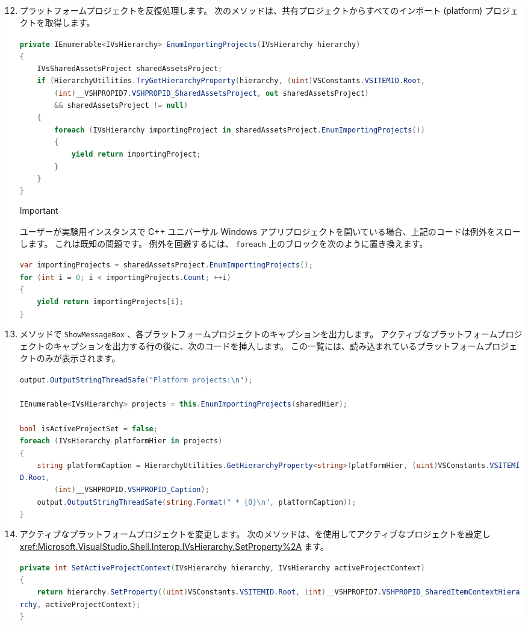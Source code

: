 12. プラットフォームプロジェクトを反復処理します。 次のメソッドは、共有プロジェクトからすべてのインポート (platform) プロジェクトを取得します。

    ```csharp
    private IEnumerable<IVsHierarchy> EnumImportingProjects(IVsHierarchy hierarchy)
    {
        IVsSharedAssetsProject sharedAssetsProject;
        if (HierarchyUtilities.TryGetHierarchyProperty(hierarchy, (uint)VSConstants.VSITEMID.Root,
            (int)__VSHPROPID7.VSHPROPID_SharedAssetsProject, out sharedAssetsProject)
            && sharedAssetsProject != null)
        {
            foreach (IVsHierarchy importingProject in sharedAssetsProject.EnumImportingProjects())
            {
                yield return importingProject;
            }
        }
    }
    ```

    > [!IMPORTANT]
    > ユーザーが実験用インスタンスで C++ ユニバーサル Windows アプリプロジェクトを開いている場合、上記のコードは例外をスローします。 これは既知の問題です。 例外を回避するには、 `foreach` 上のブロックを次のように置き換えます。

    ```csharp
    var importingProjects = sharedAssetsProject.EnumImportingProjects();
    for (int i = 0; i < importingProjects.Count; ++i)
    {
        yield return importingProjects[i];
    }
    ```

13. メソッドで `ShowMessageBox` 、各プラットフォームプロジェクトのキャプションを出力します。 アクティブなプラットフォームプロジェクトのキャプションを出力する行の後に、次のコードを挿入します。 この一覧には、読み込まれているプラットフォームプロジェクトのみが表示されます。

    ```csharp
    output.OutputStringThreadSafe("Platform projects:\n");

    IEnumerable<IVsHierarchy> projects = this.EnumImportingProjects(sharedHier);

    bool isActiveProjectSet = false;
    foreach (IVsHierarchy platformHier in projects)
    {
        string platformCaption = HierarchyUtilities.GetHierarchyProperty<string>(platformHier, (uint)VSConstants.VSITEMID.Root,
            (int)__VSHPROPID.VSHPROPID_Caption);
        output.OutputStringThreadSafe(string.Format(" * {0}\n", platformCaption));
    }
    ```

14. アクティブなプラットフォームプロジェクトを変更します。 次のメソッドは、を使用してアクティブなプロジェクトを設定し <xref:Microsoft.VisualStudio.Shell.Interop.IVsHierarchy.SetProperty%2A> ます。

    ```csharp
    private int SetActiveProjectContext(IVsHierarchy hierarchy, IVsHierarchy activeProjectContext)
    {
        return hierarchy.SetProperty((uint)VSConstants.VSITEMID.Root, (int)__VSHPROPID7.VSHPROPID_SharedItemContextHierarchy, activeProjectContext);
    }
    ```
